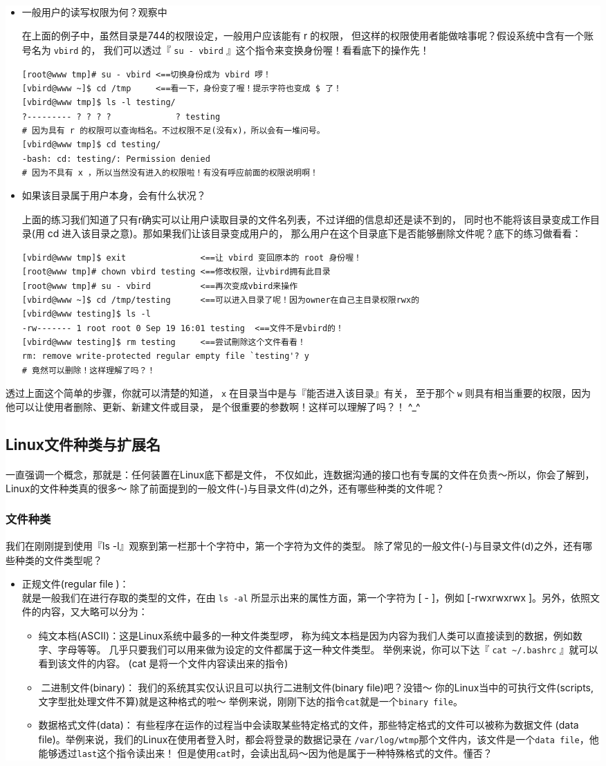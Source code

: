- 一般用户的读写权限为何？观察中
  
  在上面的例子中，虽然目录是744的权限设定，一般用户应该能有 r 的权限， 但这样的权限使用者能做啥事呢？假设系统中含有一个账号名为 `vbird` 的， 我们可以透过『 `su - vbird` 』这个指令来变换身份喔！看看底下的操作先！
  
  ```shell
  [root@www tmp]# su - vbird <==切换身份成为 vbird 啰！
  [vbird@www ~]$ cd /tmp     <==看一下，身份变了喔！提示字符也变成 $ 了！
  [vbird@www tmp]$ ls -l testing/
  ?--------- ? ? ? ?             ? testing
  # 因为具有 r 的权限可以查询档名。不过权限不足(没有x)，所以会有一堆问号。
  [vbird@www tmp]$ cd testing/
  -bash: cd: testing/: Permission denied
  # 因为不具有 x ，所以当然没有进入的权限啦！有没有呼应前面的权限说明啊！
  ```

- 如果该目录属于用户本身，会有什么状况？
  
  上面的练习我们知道了只有r确实可以让用户读取目录的文件名列表，不过详细的信息却还是读不到的， 同时也不能将该目录变成工作目录(用 cd 进入该目录之意)。那如果我们让该目录变成用户的， 那么用户在这个目录底下是否能够删除文件呢？底下的练习做看看：
  
  ```shell
  [vbird@www tmp]$ exit               <==让 vbird 变回原本的 root 身份喔！
  [root@www tmp]# chown vbird testing <==修改权限，让vbird拥有此目录
  [root@www tmp]# su - vbird          <==再次变成vbird来操作
  [vbird@www ~]$ cd /tmp/testing      <==可以进入目录了呢！因为owner在自己主目录权限rwx的
  [vbird@www testing]$ ls -l
  -rw------- 1 root root 0 Sep 19 16:01 testing  <==文件不是vbird的！
  [vbird@www testing]$ rm testing     <==尝试刪除这个文件看看！
  rm: remove write-protected regular empty file `testing'? y
  # 竟然可以删除！这样理解了吗？！
  ```

透过上面这个简单的步骤，你就可以清楚的知道， `x` 在目录当中是与『能否进入该目录』有关， 至于那个 `w` 则具有相当重要的权限，因为他可以让使用者删除、更新、新建文件或目录， 是个很重要的参数啊！这样可以理解了吗？！ ^_^

## Linux文件种类与扩展名

一直强调一个概念，那就是：任何装置在Linux底下都是文件， 不仅如此，连数据沟通的接口也有专属的文件在负责～所以，你会了解到，Linux的文件种类真的很多～ 除了前面提到的一般文件(-)与目录文件(d)之外，还有哪些种类的文件呢？

### 文件种类

我们在刚刚提到使用『ls -l』观察到第一栏那十个字符中，第一个字符为文件的类型。 除了常见的一般文件(-)与目录文件(d)之外，还有哪些种类的文件类型呢？

- 正规文件(regular file )：  
  就是一般我们在进行存取的类型的文件，在由 `ls -al` 所显示出来的属性方面，第一个字符为 [ - ]，例如 [-rwxrwxrwx ]。另外，依照文件的内容，又大略可以分为：  
  
  - 纯文本档(ASCII)：这是Linux系统中最多的一种文件类型啰， 称为纯文本档是因为内容为我们人类可以直接读到的数据，例如数字、字母等等。 几乎只要我们可以用来做为设定的文件都属于这一种文件类型。 举例来说，你可以下达『 `cat ~/.bashrc` 』就可以看到该文件的内容。 (cat 是将一个文件内容读出来的指令)  
  
  -  二进制文件(binary)： 我们的系统其实仅认识且可以执行二进制文件(binary file)吧？没错～ 你的Linux当中的可执行文件(scripts, 文字型批处理文件不算)就是这种格式的啦～ 举例来说，刚刚下达的指令`cat`就是一个`binary file`。  
  
  - 数据格式文件(data)： 有些程序在运作的过程当中会读取某些特定格式的文件，那些特定格式的文件可以被称为数据文件 (data file)。举例来说，我们的Linux在使用者登入时，都会将登录的数据记录在 `/var/log/wtmp`那个文件内，该文件是一个`data file`，他能够透过`last`这个指令读出来！ 但是使用`cat`时，会读出乱码～因为他是属于一种特殊格式的文件。懂否？
